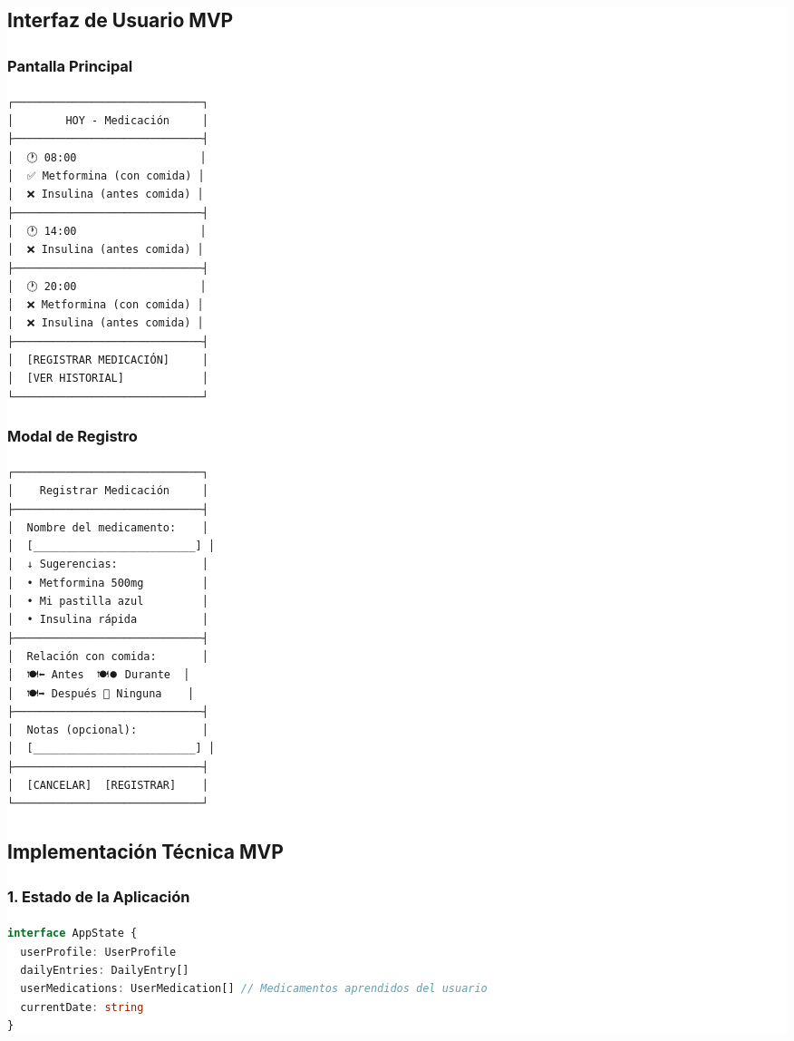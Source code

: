 ## Interfaz de Usuario MVP

### Pantalla Principal
```
┌─────────────────────────────┐
│        HOY - Medicación     │
├─────────────────────────────┤
│  🕐 08:00                   │
│  ✅ Metformina (con comida) │
│  ❌ Insulina (antes comida) │
├─────────────────────────────┤
│  🕐 14:00                   │
│  ❌ Insulina (antes comida) │
├─────────────────────────────┤
│  🕐 20:00                   │
│  ❌ Metformina (con comida) │
│  ❌ Insulina (antes comida) │
├─────────────────────────────┤
│  [REGISTRAR MEDICACIÓN]     │
│  [VER HISTORIAL]            │
└─────────────────────────────┘
```

### Modal de Registro
```
┌─────────────────────────────┐
│    Registrar Medicación     │
├─────────────────────────────┤
│  Nombre del medicamento:    │
│  [_________________________] │
│  ↓ Sugerencias:             │
│  • Metformina 500mg         │
│  • Mi pastilla azul         │
│  • Insulina rápida          │
├─────────────────────────────┤
│  Relación con comida:       │
│  🍽️⬅️ Antes  🍽️⏺️ Durante  │
│  🍽️➡️ Después 🚫 Ninguna    │
├─────────────────────────────┤
│  Notas (opcional):          │
│  [_________________________] │
├─────────────────────────────┤
│  [CANCELAR]  [REGISTRAR]    │
└─────────────────────────────┘
```

## Implementación Técnica MVP

### 1. Estado de la Aplicación
```typescript
interface AppState {
  userProfile: UserProfile
  dailyEntries: DailyEntry[]
  userMedications: UserMedication[] // Medicamentos aprendidos del usuario
  currentDate: string
}
```
